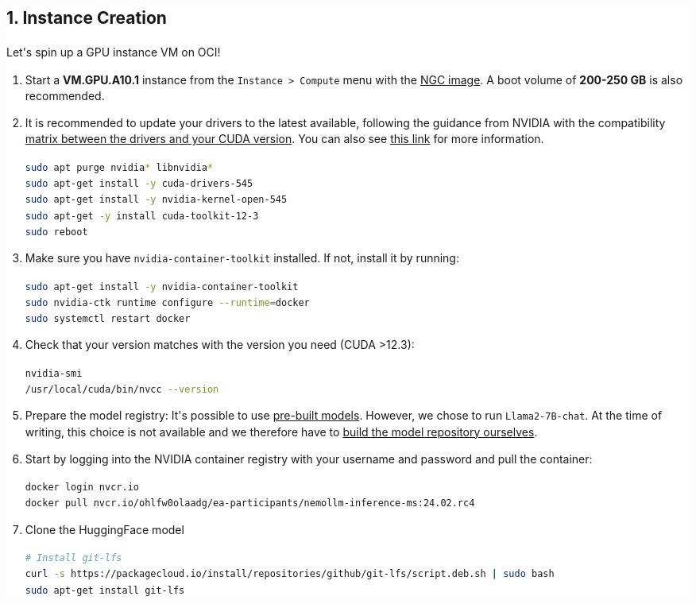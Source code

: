 ## 1. Instance Creation

Let's spin up a GPU instance VM on OCI!

1. Start a **VM.GPU.A10.1** instance from the `Instance > Compute` menu with the [NGC image](https://docs.oracle.com/en-us/iaas/Content/Compute/References/ngcimage.htm). A boot volume of **200-250 GB** is also recommended.

2. It is recommended to update your drivers to the latest available, following the guidance from NVIDIA with the compatibility [matrix between the drivers and your CUDA version](https://docs.nvidia.com/deploy/cuda-compatibility/index.html). You can also see [this link](https://developer.nvidia.com/cuda-downloads?target_os=Linux&target_arch=x86_64&Distribution=Ubuntu&target_version=20.04&target_type=deb_network) for more information.

    ```bash
    sudo apt purge nvidia* libnvidia*
    sudo apt-get install -y cuda-drivers-545
    sudo apt-get install -y nvidia-kernel-open-545
    sudo apt-get -y install cuda-toolkit-12-3
    sudo reboot
    ```

3. Make sure you have `nvidia-container-toolkit` installed. If not, install it by running:

    ```bash
    sudo apt-get install -y nvidia-container-toolkit
    sudo nvidia-ctk runtime configure --runtime=docker
    sudo systemctl restart docker
    ```

4. Check that your version matches with the version you need (CUDA >12.3):

    ```bash
    nvidia-smi
    /usr/local/cuda/bin/nvcc --version
    ```

5. Prepare the model registry: It's possible to use [pre-built models](https://developer.nvidia.com/docs/nemo-microservices/inference/nmi_playbook.html). However, we chose to run `Llama2-7B-chat`. At the time of writing, this choice is not available and we therefore have to [build the model repository ourselves](https://developer.nvidia.com/docs/nemo-microservices/inference/nmi_nonprebuilt_playbook.html).

6. Start by logging into the NVIDIA container registry with your username and password and pull the container:

    ```bash
    docker login nvcr.io
    docker pull nvcr.io/ohlfw0olaadg/ea-participants/nemollm-inference-ms:24.02.rc4
    ```

7. Clone the HuggingFace model

    ```bash
    # Install git-lfs
    curl -s https://packagecloud.io/install/repositories/github/git-lfs/script.deb.sh | sudo bash
    sudo apt-get install git-lfs
